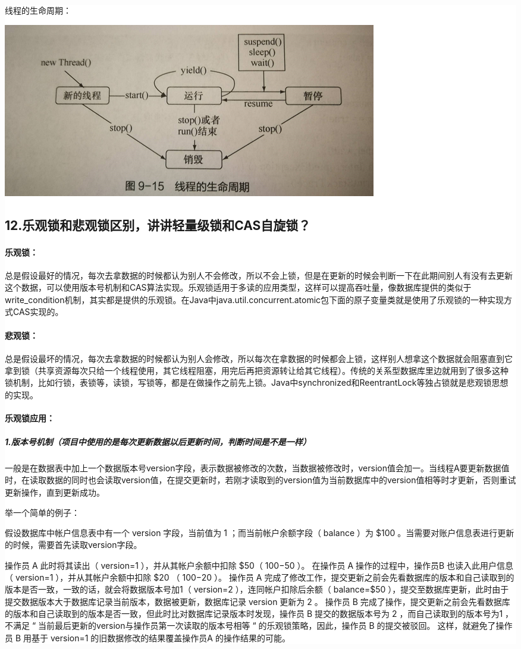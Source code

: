 线程的生命周期：

![1587439674710](../media/pictures/JUC.assets/1587439674710.png)



## 12.乐观锁和悲观锁区别，讲讲轻量级锁和CAS自旋锁？

#### 乐观锁：

总是假设最好的情况，每次去拿数据的时候都认为别人不会修改，所以不会上锁，但是在更新的时候会判断一下在此期间别人有没有去更新这个数据，可以使用版本号机制和CAS算法实现。乐观锁适用于多读的应用类型，这样可以提高吞吐量，像数据库提供的类似于write_condition机制，其实都是提供的乐观锁。在Java中java.util.concurrent.atomic包下面的原子变量类就是使用了乐观锁的一种实现方式CAS实现的。

#### 悲观锁：

总是假设最坏的情况，每次去拿数据的时候都认为别人会修改，所以每次在拿数据的时候都会上锁，这样别人想拿这个数据就会阻塞直到它拿到锁（共享资源每次只给一个线程使用，其它线程阻塞，用完后再把资源转让给其它线程）。传统的关系型数据库里边就用到了很多这种锁机制，比如行锁，表锁等，读锁，写锁等，都是在做操作之前先上锁。Java中synchronized和ReentrantLock等独占锁就是悲观锁思想的实现。



#### 乐观锁应用：

##### 1.版本号机制（项目中使用的是每次更新数据以后更新时间，判断时间是不是一样）

​		一般是在数据表中加上一个数据版本号version字段，表示数据被修改的次数，当数据被修改时，version值会加一。当线程A要更新数据值时，在读取数据的同时也会读取version值，在提交更新时，若刚才读取到的version值为当前数据库中的version值相等时才更新，否则重试更新操作，直到更新成功。

举一个简单的例子：

假设数据库中帐户信息表中有一个 version 字段，当前值为 1 ；而当前帐户余额字段（ balance ）为 $100 。当需要对账户信息表进行更新的时候，需要首先读取version字段。

操作员 A 此时将其读出（ version=1 ），并从其帐户余额中扣除 $50（ $100-$50 ）。
在操作员 A 操作的过程中，操作员B 也读入此用户信息（ version=1 ），并从其帐户余额中扣除 $20 （ $100-$20 ）。
操作员 A 完成了修改工作，提交更新之前会先看数据库的版本和自己读取到的版本是否一致，一致的话，就会将数据版本号加1（ version=2 ），连同帐户扣除后余额（ balance=$50 ），提交至数据库更新，此时由于提交数据版本大于数据库记录当前版本，数据被更新，数据库记录 version 更新为 2 。
操作员 B 完成了操作，提交更新之前会先看数据库的版本和自己读取到的版本是否一致，但此时比对数据库记录版本时发现，操作员 B 提交的数据版本号为 2 ，而自己读取到的版本号为1 ，不满足 “ 当前最后更新的version与操作员第一次读取的版本号相等 “ 的乐观锁策略，因此，操作员 B 的提交被驳回。
这样，就避免了操作员 B 用基于 version=1 的旧数据修改的结果覆盖操作员A 的操作结果的可能。
